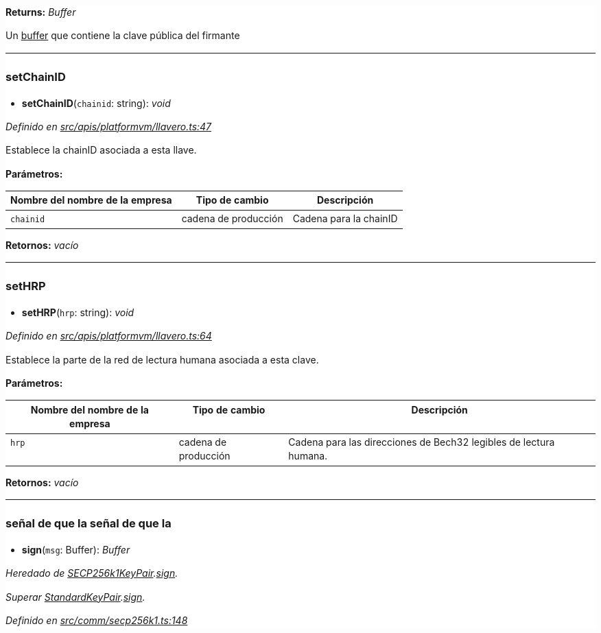 **Returns:** *Buffer*

Un [buffer](https://github.com/feross/buffer) que contiene la clave pública del firmante

___

### setChainID

- **setChainID**(`chainid`: string): *void*

*Definido en [src/apis/platformvm/llavero.ts:47](https://github.com/ava-labs/avalanchejs/blob/ae78dee/src/apis/platformvm/keychain.ts#L47)*

Establece la chainID asociada a esta llave.

**Parámetros:**

| Nombre del nombre de la empresa | Tipo de cambio | Descripción |
------ | ------ | ------ |
| `chainid` | cadena de producción | Cadena para la chainID |

**Retornos:** *vacío*

___

### setHRP

- **setHRP**(`hrp`: string): *void*

*Definido en [src/apis/platformvm/llavero.ts:64](https://github.com/ava-labs/avalanchejs/blob/ae78dee/src/apis/platformvm/keychain.ts#L64)*

Establece la parte de la red de lectura humana asociada a esta clave.

**Parámetros:**

| Nombre del nombre de la empresa | Tipo de cambio | Descripción |
------ | ------ | ------ |
| `hrp` | cadena de producción | Cadena para las direcciones de Bech32 legibles de lectura humana. |

**Retornos:** *vacío*

___

### señal de que la señal de que la

- **sign**(`msg`: Buffer): *Buffer*

*Heredado de [SECP256k1KeyPair](common_secp256k1keychain.secp256k1keypair.md).[sign](common_secp256k1keychain.secp256k1keypair.md#sign).*

*Superar [StandardKeyPair](common_keychain.standardkeypair.md).[sign](common_keychain.standardkeypair.md#sign).*

*Definido en [src/comm/secp256k1.ts:148](https://github.com/ava-labs/avalanchejs/blob/ae78dee/src/common/secp256k1.ts#L148)*
